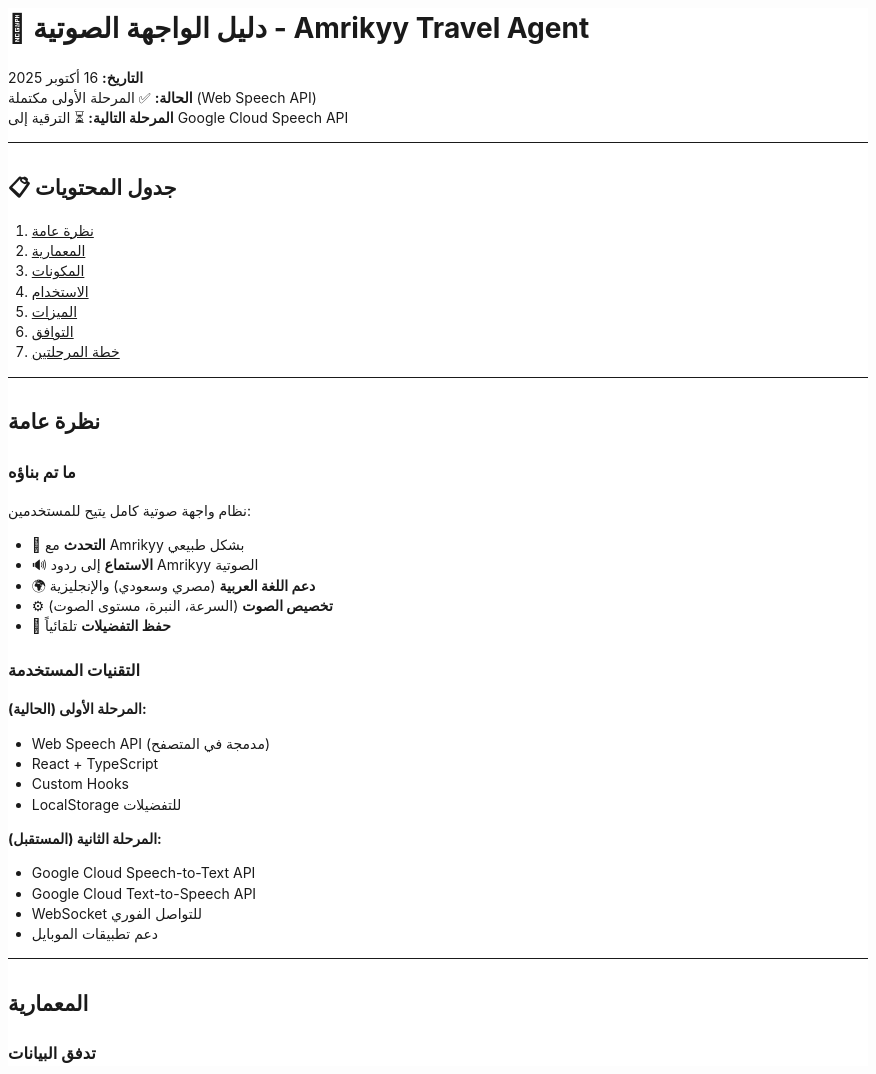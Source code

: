 # 🎤 دليل الواجهة الصوتية - Amrikyy Travel Agent

**التاريخ:** 16 أكتوبر 2025  
**الحالة:** ✅ المرحلة الأولى مكتملة (Web Speech API)  
**المرحلة التالية:** ⏳ الترقية إلى Google Cloud Speech API

---

## 📋 جدول المحتويات

1. [نظرة عامة](#نظرة-عامة)
2. [المعمارية](#المعمارية)
3. [المكونات](#المكونات)
4. [الاستخدام](#الاستخدام)
5. [الميزات](#الميزات)
6. [التوافق](#التوافق)
7. [خطة المرحلتين](#خطة-المرحلتين)

---

## نظرة عامة

### ما تم بناؤه

نظام واجهة صوتية كامل يتيح للمستخدمين:
- 🎤 **التحدث** مع Amrikyy بشكل طبيعي
- 🔊 **الاستماع** إلى ردود Amrikyy الصوتية
- 🌍 **دعم اللغة العربية** (مصري وسعودي) والإنجليزية
- ⚙️ **تخصيص الصوت** (السرعة، النبرة، مستوى الصوت)
- 💾 **حفظ التفضيلات** تلقائياً

### التقنيات المستخدمة

**المرحلة الأولى (الحالية):**
- Web Speech API (مدمجة في المتصفح)
- React + TypeScript
- Custom Hooks
- LocalStorage للتفضيلات

**المرحلة الثانية (المستقبل):**
- Google Cloud Speech-to-Text API
- Google Cloud Text-to-Speech API
- WebSocket للتواصل الفوري
- دعم تطبيقات الموبايل

---

## المعمارية

### تدفق البيانات
